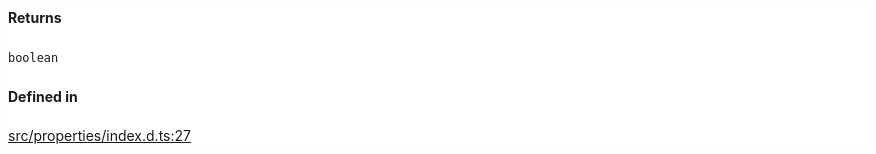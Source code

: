 #### Returns

`boolean`

#### Defined in

[src/properties/index.d.ts:27](https://github.com/snowyu/property-manager.js/blob/d0c8aad/src/properties/index.d.ts#L27)
